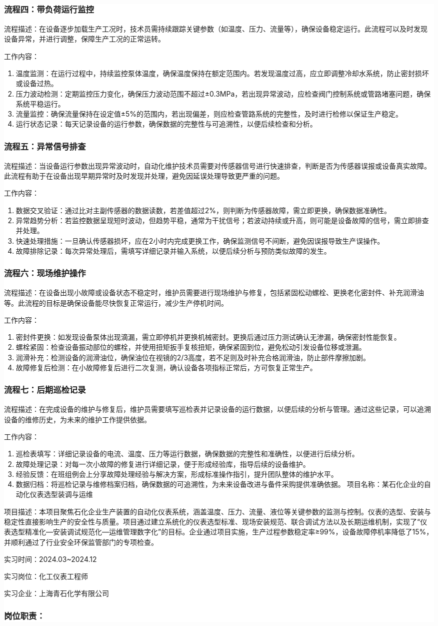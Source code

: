 ### 流程四：带负荷运行监控

流程描述：在设备逐步加载生产工况时，技术员需持续跟踪关键参数（如温度、压力、流量等），确保设备稳定运行。此流程可以及时发现设备异常，并进行调整，保障生产工况的正常运转。

工作内容：

1. 温度监测：在运行过程中，持续监控泵体温度，确保温度保持在额定范围内。若发现温度过高，应立即调整冷却水系统，防止密封损坏或设备过热。
2. 压力波动检测：定期监控压力变化，确保压力波动范围不超过±0.3MPa，若出现异常波动，应检查阀门控制系统或管路堵塞问题，确保系统平稳运行。
3. 流量监控：确保流量保持在设定值±5%的范围内，若出现偏差，则应检查管路系统的完整性，及时进行检修以保证生产稳定。
4. 运行状态记录：每天记录设备的运行参数，确保数据的完整性与可追溯性，以便后续检查和分析。

### 流程五：异常信号排查

流程描述：当设备运行参数出现异常波动时，自动化维护技术员需要对传感器信号进行快速排查，判断是否为传感器误报或设备真实故障。此流程有助于在设备出现早期异常时及时发现并处理，避免因延误处理导致更严重的问题。

工作内容：

1. 数据交叉验证：通过比对主副传感器的数据读数，若差值超过2%，则判断为传感器故障，需立即更换，确保数据准确性。
2. 异常趋势分析：若监控数据呈现短时波动，但趋势平稳，通常为干扰信号；若波动持续或升高，则可能是设备故障的信号，需立即排查并处理。
3. 快速处理措施：一旦确认传感器损坏，应在2小时内完成更换工作，确保监测信号不间断，避免因误报导致生产误操作。
4. 故障排除记录：每次异常处理后，需填写详细记录并输入系统，以便后续分析与预防类似故障的发生。

### 流程六：现场维护操作

流程描述：在设备出现小故障或设备状态不稳定时，维护员需要进行现场维护与修复，包括紧固松动螺栓、更换老化密封件、补充润滑油等。此流程的目标是确保设备能尽快恢复正常运行，减少生产停机时间。

工作内容：

1. 密封件更换：如发现设备泵体出现滴漏，需立即停机并更换机械密封。更换后通过压力测试确认无渗漏，确保密封性能恢复。
2. 螺栓紧固：检查设备振动部位的螺栓，并使用扭矩扳手复核扭矩，确保紧固到位，避免松动引发设备位移或泄漏。
3. 润滑补充：检测设备的润滑油位，确保油位在视镜的2/3高度，若不足则及时补充合格润滑油，防止部件摩擦加剧。
4. 故障修复后检测：在小故障修复后进行二次复测，确认设备各项指标正常后，方可恢复正常生产。

### 流程七：后期巡检记录

流程描述：在完成设备的维护与修复后，维护员需要填写巡检表并记录设备的运行数据，以便后续的分析与管理。通过这些记录，可以追溯设备的维修历史，为未来的维护工作提供依据。

工作内容：

1. 巡检表填写：详细记录设备的电流、温度、压力等运行数据，确保数据的完整性和准确性，以便进行后续分析。
2. 故障处理记录：对每一次小故障的修复进行详细记录，便于形成经验库，指导后续的设备维护。
3. 经验反馈：在班组例会上分享故障处理经验与解决方案，形成标准操作指引，提升团队整体的维护水平。
4. 数据归档：将巡检记录与维修档案归档，确保数据的可追溯性，为未来设备改进与备件采购提供准确依据。
项目名称：某石化企业的自动化仪表选型装调与运维

项目描述：本项目聚焦石化企业生产装置的自动化仪表系统，涵盖温度、压力、流量、液位等关键参数的监测与控制。仪表的选型、安装与稳定性直接影响生产的安全性与质量。项目通过建立系统化的仪表选型标准、现场安装规范、联合调试方法以及长期运维机制，实现了“仪表选型精准化—安装调试规范化—运维管理数字化”的目标。企业通过项目实施，生产过程参数稳定率≥99%，设备故障停机率降低了15%，并顺利通过了行业安全环保监管部门的专项检查。

实习时间：2024.03~2024.12

实习岗位：化工仪表工程师

实习企业：上海青石化学有限公司

### 岗位职责：
